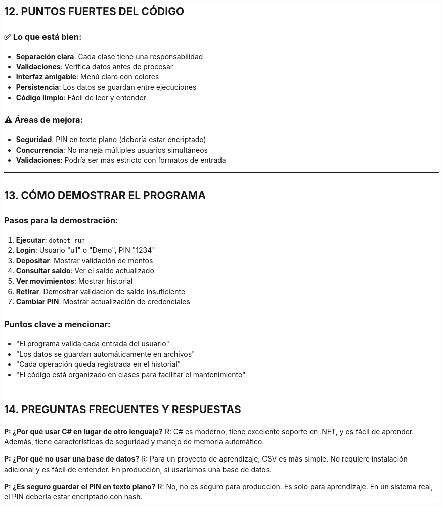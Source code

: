 
## 12. PUNTOS FUERTES DEL CÓDIGO

### ✅ Lo que está bien:
- **Separación clara**: Cada clase tiene una responsabilidad
- **Validaciones**: Verifica datos antes de procesar
- **Interfaz amigable**: Menú claro con colores
- **Persistencia**: Los datos se guardan entre ejecuciones
- **Código limpio**: Fácil de leer y entender

### ⚠️ Áreas de mejora:
- **Seguridad**: PIN en texto plano (debería estar encriptado)
- **Concurrencia**: No maneja múltiples usuarios simultáneos
- **Validaciones**: Podría ser más estricto con formatos de entrada

---

## 13. CÓMO DEMOSTRAR EL PROGRAMA

### Pasos para la demostración:
1. **Ejecutar**: `dotnet run`
2. **Login**: Usuario "u1" o "Demo", PIN "1234"
3. **Depositar**: Mostrar validación de montos
4. **Consultar saldo**: Ver el saldo actualizado
5. **Ver movimientos**: Mostrar historial
6. **Retirar**: Demostrar validación de saldo insuficiente
7. **Cambiar PIN**: Mostrar actualización de credenciales

### Puntos clave a mencionar:
- "El programa valida cada entrada del usuario"
- "Los datos se guardan automáticamente en archivos"
- "Cada operación queda registrada en el historial"
- "El código está organizado en clases para facilitar el mantenimiento"

---

## 14. PREGUNTAS FRECUENTES Y RESPUESTAS

**P: ¿Por qué usar C# en lugar de otro lenguaje?**
R: C# es moderno, tiene excelente soporte en .NET, y es fácil de aprender. Además, tiene características de seguridad y manejo de memoria automático.

**P: ¿Por qué no usar una base de datos?**
R: Para un proyecto de aprendizaje, CSV es más simple. No requiere instalación adicional y es fácil de entender. En producción, sí usaríamos una base de datos.

**P: ¿Es seguro guardar el PIN en texto plano?**
R: No, no es seguro para producción. Es solo para aprendizaje. En un sistema real, el PIN debería estar encriptado con hash.
